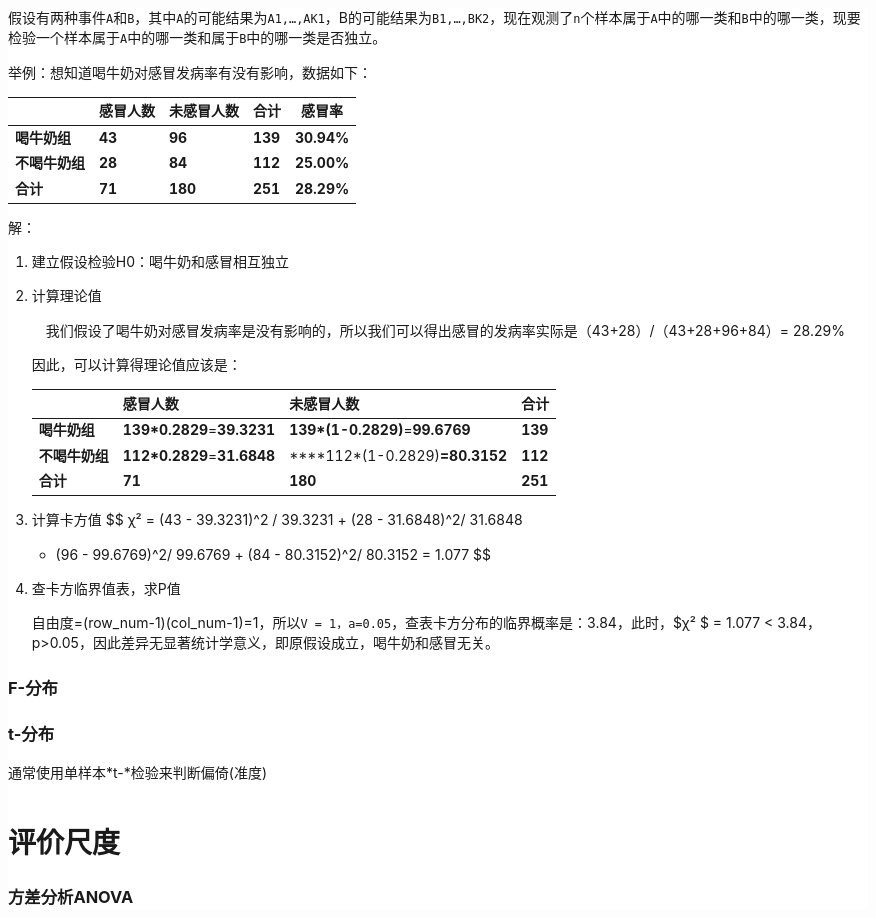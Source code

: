    假设有两种事件`A`和`B`，其中`A`的可能结果为`A1,…,AK1`，B的可能结果为`B1,…,BK2`，现在观测了`n`个样本属于`A`中的哪一类和`B`中的哪一类，现要检验一个样本属于`A`中的哪一类和属于`B`中的哪一类是否独立。

   举例：想知道喝牛奶对感冒发病率有没有影响，数据如下：

   |                | **感冒人数** | **未感冒人数** | **合计** | **感冒率** |
   | -------------- | ------------ | -------------- | -------- | ---------- |
   | **喝牛奶组**   | **43**       | **96**         | **139**  | **30.94%** |
   | **不喝牛奶组** | **28**       | **84**         | **112**  | **25.00%** |
   | **合计**       | **71**       | **180**        | **251**  | **28.29%** |

   解：

   1. 建立假设检验H0：喝牛奶和感冒相互独立

   2. 计算理论值

      &emsp;我们假设了喝牛奶对感冒发病率是没有影响的，所以我们可以得出感冒的发病率实际是（43+28）/（43+28+96+84）= 28.29%

      因此，可以计算得理论值应该是：

      |                | **感冒人数**                | **未感冒人数**                  | **合计** |
      | -------------- | --------------------------- | ------------------------------- | -------- |
      | **喝牛奶组**   | **139\*0.2829**=**39.3231** | **139\*(1-0.2829)**=**99.6769** | **139**  |
      | **不喝牛奶组** | **112\*0.2829**=**31.6848** | ****112\*(1-0.2829)**=80.3152** | **112**  |
      | **合计**       | **71**                      | **180**                         | **251**  |

   3. 计算卡方值
      $$
      χ² = (43 - 39.3231)^2 / 39.3231 + (28 - 31.6848)^2/ 31.6848
      + (96 - 99.6769)^2/ 99.6769 + (84 - 80.3152)^2/ 80.3152 = 1.077
      $$

   4. 查卡方临界值表，求P值

      自由度=(row_num-1)(col_num-1)=1，所以`V = 1，a=0.05`，查表卡方分布的临界概率是：3.84，此时，$χ²  $ = 1.077 < 3.84，p>0.05，因此差异无显著统计学意义，即原假设成立，喝牛奶和感冒无关。



### F-分布



### t-分布

通常使用单样本*t-*检验来判断偏倚(准度)





# 评价尺度

### 方差分析ANOVA
